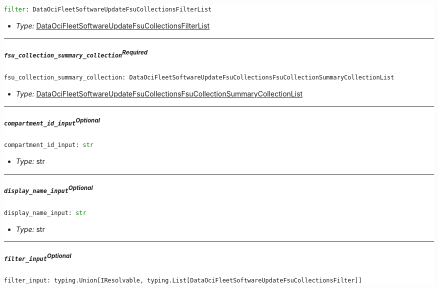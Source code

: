 ```python
filter: DataOciFleetSoftwareUpdateFsuCollectionsFilterList
```

- *Type:* <a href="#rhizo-co-terraform-provider-oci.dataOciFleetSoftwareUpdateFsuCollections.DataOciFleetSoftwareUpdateFsuCollectionsFilterList">DataOciFleetSoftwareUpdateFsuCollectionsFilterList</a>

---

##### `fsu_collection_summary_collection`<sup>Required</sup> <a name="fsu_collection_summary_collection" id="rhizo-co-terraform-provider-oci.dataOciFleetSoftwareUpdateFsuCollections.DataOciFleetSoftwareUpdateFsuCollections.property.fsuCollectionSummaryCollection"></a>

```python
fsu_collection_summary_collection: DataOciFleetSoftwareUpdateFsuCollectionsFsuCollectionSummaryCollectionList
```

- *Type:* <a href="#rhizo-co-terraform-provider-oci.dataOciFleetSoftwareUpdateFsuCollections.DataOciFleetSoftwareUpdateFsuCollectionsFsuCollectionSummaryCollectionList">DataOciFleetSoftwareUpdateFsuCollectionsFsuCollectionSummaryCollectionList</a>

---

##### `compartment_id_input`<sup>Optional</sup> <a name="compartment_id_input" id="rhizo-co-terraform-provider-oci.dataOciFleetSoftwareUpdateFsuCollections.DataOciFleetSoftwareUpdateFsuCollections.property.compartmentIdInput"></a>

```python
compartment_id_input: str
```

- *Type:* str

---

##### `display_name_input`<sup>Optional</sup> <a name="display_name_input" id="rhizo-co-terraform-provider-oci.dataOciFleetSoftwareUpdateFsuCollections.DataOciFleetSoftwareUpdateFsuCollections.property.displayNameInput"></a>

```python
display_name_input: str
```

- *Type:* str

---

##### `filter_input`<sup>Optional</sup> <a name="filter_input" id="rhizo-co-terraform-provider-oci.dataOciFleetSoftwareUpdateFsuCollections.DataOciFleetSoftwareUpdateFsuCollections.property.filterInput"></a>

```python
filter_input: typing.Union[IResolvable, typing.List[DataOciFleetSoftwareUpdateFsuCollectionsFilter]]
```
